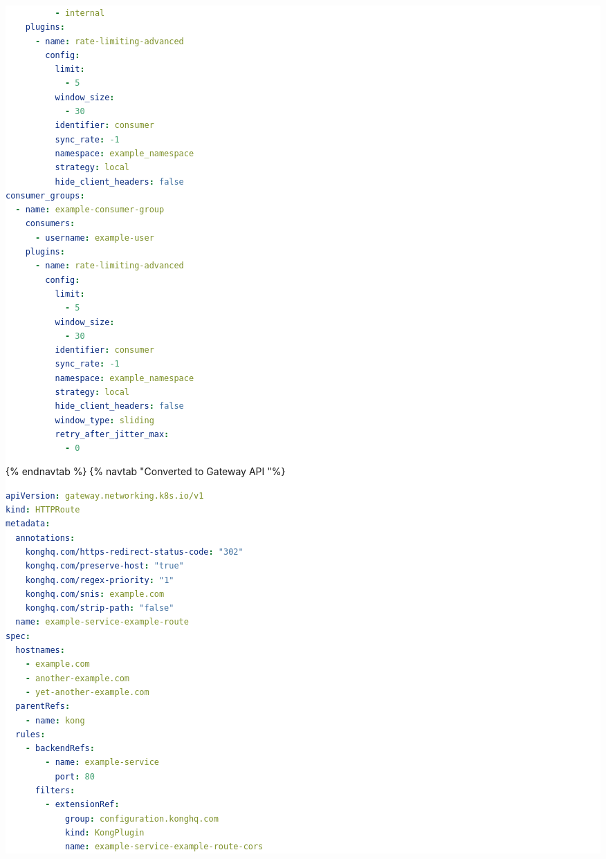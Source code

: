 ```yaml
          - internal
    plugins:
      - name: rate-limiting-advanced
        config:
          limit:
            - 5
          window_size:
            - 30
          identifier: consumer
          sync_rate: -1
          namespace: example_namespace
          strategy: local
          hide_client_headers: false
consumer_groups:
  - name: example-consumer-group
    consumers:
      - username: example-user
    plugins:
      - name: rate-limiting-advanced
        config:
          limit:
            - 5
          window_size:
            - 30
          identifier: consumer
          sync_rate: -1
          namespace: example_namespace
          strategy: local
          hide_client_headers: false
          window_type: sliding
          retry_after_jitter_max:
            - 0
```

{% endnavtab %}
{% navtab "Converted to Gateway API "%}

```yaml
apiVersion: gateway.networking.k8s.io/v1
kind: HTTPRoute
metadata:
  annotations:
    konghq.com/https-redirect-status-code: "302"
    konghq.com/preserve-host: "true"
    konghq.com/regex-priority: "1"
    konghq.com/snis: example.com
    konghq.com/strip-path: "false"
  name: example-service-example-route
spec:
  hostnames:
    - example.com
    - another-example.com
    - yet-another-example.com
  parentRefs:
    - name: kong
  rules:
    - backendRefs:
        - name: example-service
          port: 80
      filters:
        - extensionRef:
            group: configuration.konghq.com
            kind: KongPlugin
            name: example-service-example-route-cors
```